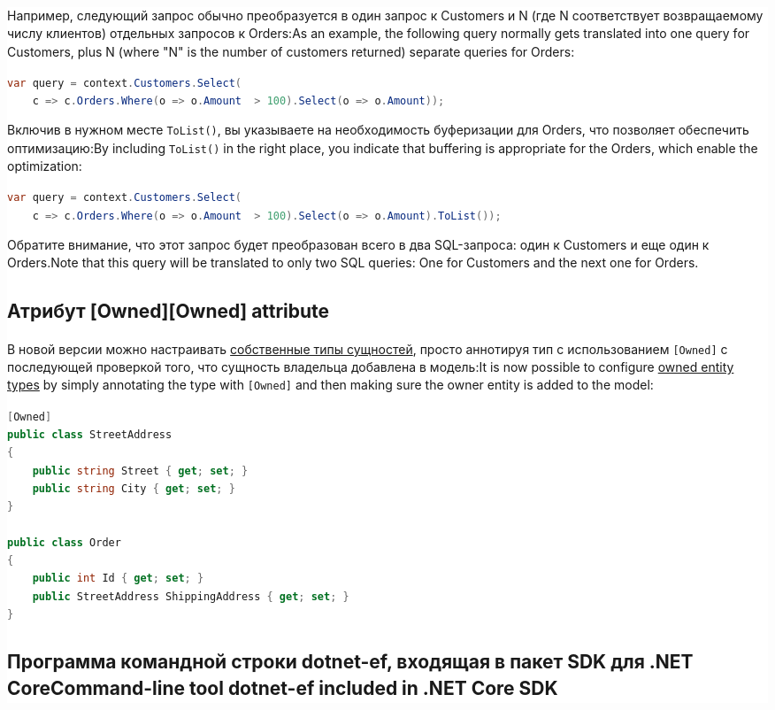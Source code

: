 <span data-ttu-id="9b5db-157">Например, следующий запрос обычно преобразуется в один запрос к Customers и N (где N соответствует возвращаемому числу клиентов) отдельных запросов к Orders:</span><span class="sxs-lookup"><span data-stu-id="9b5db-157">As an example, the following query normally gets translated into one query for Customers, plus N (where "N" is the number of customers returned) separate queries for Orders:</span></span>

``` csharp
var query = context.Customers.Select(
    c => c.Orders.Where(o => o.Amount  > 100).Select(o => o.Amount));
```

<span data-ttu-id="9b5db-158">Включив в нужном месте `ToList()`, вы указываете на необходимость буферизации для Orders, что позволяет обеспечить оптимизацию:</span><span class="sxs-lookup"><span data-stu-id="9b5db-158">By including `ToList()` in the right place, you indicate that buffering is appropriate for the Orders, which enable the optimization:</span></span>

``` csharp
var query = context.Customers.Select(
    c => c.Orders.Where(o => o.Amount  > 100).Select(o => o.Amount).ToList());
```

<span data-ttu-id="9b5db-159">Обратите внимание, что этот запрос будет преобразован всего в два SQL-запроса: один к Customers и еще один к Orders.</span><span class="sxs-lookup"><span data-stu-id="9b5db-159">Note that this query will be translated to only two SQL queries: One for Customers and the next one for Orders.</span></span>

## <a name="owned-attribute"></a><span data-ttu-id="9b5db-160">Атрибут [Owned]</span><span class="sxs-lookup"><span data-stu-id="9b5db-160">[Owned] attribute</span></span>

<span data-ttu-id="9b5db-161">В новой версии можно настраивать [собственные типы сущностей](xref:core/modeling/owned-entities), просто аннотируя тип с использованием `[Owned]` с последующей проверкой того, что сущность владельца добавлена в модель:</span><span class="sxs-lookup"><span data-stu-id="9b5db-161">It is now possible to configure [owned entity types](xref:core/modeling/owned-entities) by simply annotating the type with `[Owned]` and then making sure the owner entity is added to the model:</span></span>

``` csharp
[Owned]
public class StreetAddress
{
    public string Street { get; set; }
    public string City { get; set; }
}

public class Order
{
    public int Id { get; set; }
    public StreetAddress ShippingAddress { get; set; }
}
```

## <a name="command-line-tool-dotnet-ef-included-in-net-core-sdk"></a><span data-ttu-id="9b5db-162">Программа командной строки dotnet-ef, входящая в пакет SDK для .NET Core</span><span class="sxs-lookup"><span data-stu-id="9b5db-162">Command-line tool dotnet-ef included in .NET Core SDK</span></span>
